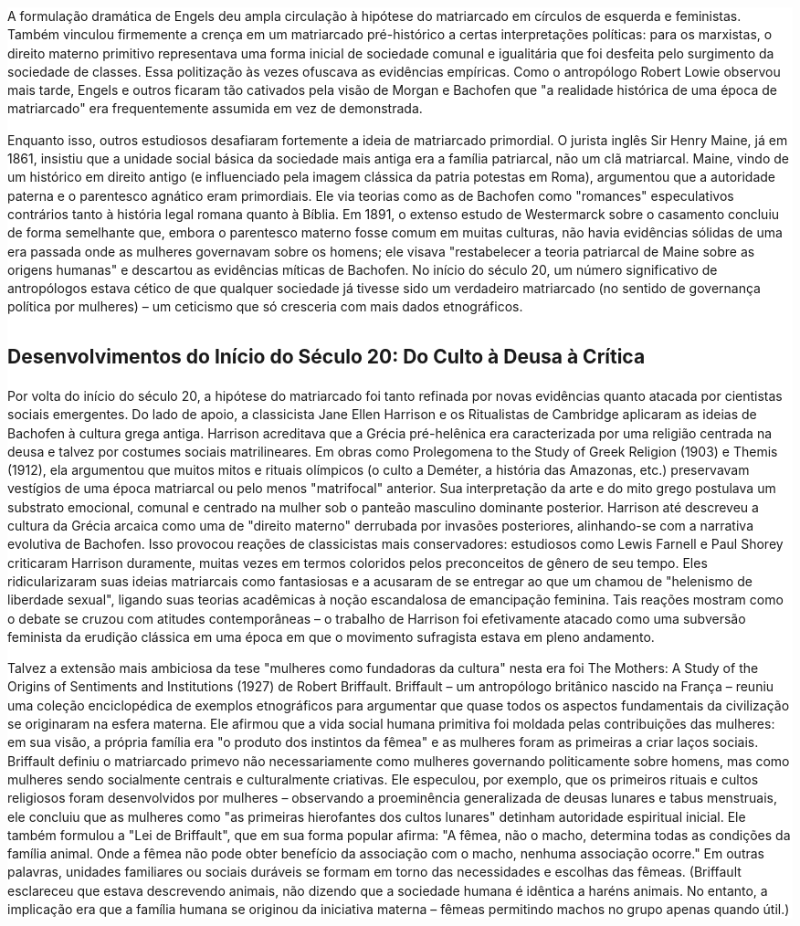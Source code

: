 A formulação dramática de Engels deu ampla circulação à hipótese do matriarcado em círculos de esquerda e feministas. Também vinculou firmemente a crença em um matriarcado pré-histórico a certas interpretações políticas: para os marxistas, o direito materno primitivo representava uma forma inicial de sociedade comunal e igualitária que foi desfeita pelo surgimento da sociedade de classes. Essa politização às vezes ofuscava as evidências empíricas. Como o antropólogo Robert Lowie observou mais tarde, Engels e outros ficaram tão cativados pela visão de Morgan e Bachofen que "a realidade histórica de uma época de matriarcado" era frequentemente assumida em vez de demonstrada.

Enquanto isso, outros estudiosos desafiaram fortemente a ideia de matriarcado primordial. O jurista inglês Sir Henry Maine, já em 1861, insistiu que a unidade social básica da sociedade mais antiga era a família patriarcal, não um clã matriarcal. Maine, vindo de um histórico em direito antigo (e influenciado pela imagem clássica da patria potestas em Roma), argumentou que a autoridade paterna e o parentesco agnático eram primordiais. Ele via teorias como as de Bachofen como "romances" especulativos contrários tanto à história legal romana quanto à Bíblia. Em 1891, o extenso estudo de Westermarck sobre o casamento concluiu de forma semelhante que, embora o parentesco materno fosse comum em muitas culturas, não havia evidências sólidas de uma era passada onde as mulheres governavam sobre os homens; ele visava "restabelecer a teoria patriarcal de Maine sobre as origens humanas" e descartou as evidências míticas de Bachofen. No início do século 20, um número significativo de antropólogos estava cético de que qualquer sociedade já tivesse sido um verdadeiro matriarcado (no sentido de governança política por mulheres) – um ceticismo que só cresceria com mais dados etnográficos.

## Desenvolvimentos do Início do Século 20: Do Culto à Deusa à Crítica

Por volta do início do século 20, a hipótese do matriarcado foi tanto refinada por novas evidências quanto atacada por cientistas sociais emergentes. Do lado de apoio, a classicista Jane Ellen Harrison e os Ritualistas de Cambridge aplicaram as ideias de Bachofen à cultura grega antiga. Harrison acreditava que a Grécia pré-helênica era caracterizada por uma religião centrada na deusa e talvez por costumes sociais matrilineares. Em obras como Prolegomena to the Study of Greek Religion (1903) e Themis (1912), ela argumentou que muitos mitos e rituais olímpicos (o culto a Deméter, a história das Amazonas, etc.) preservavam vestígios de uma época matriarcal ou pelo menos "matrifocal" anterior. Sua interpretação da arte e do mito grego postulava um substrato emocional, comunal e centrado na mulher sob o panteão masculino dominante posterior. Harrison até descreveu a cultura da Grécia arcaica como uma de "direito materno" derrubada por invasões posteriores, alinhando-se com a narrativa evolutiva de Bachofen. Isso provocou reações de classicistas mais conservadores: estudiosos como Lewis Farnell e Paul Shorey criticaram Harrison duramente, muitas vezes em termos coloridos pelos preconceitos de gênero de seu tempo. Eles ridicularizaram suas ideias matriarcais como fantasiosas e a acusaram de se entregar ao que um chamou de "helenismo de liberdade sexual", ligando suas teorias acadêmicas à noção escandalosa de emancipação feminina. Tais reações mostram como o debate se cruzou com atitudes contemporâneas – o trabalho de Harrison foi efetivamente atacado como uma subversão feminista da erudição clássica em uma época em que o movimento sufragista estava em pleno andamento.

Talvez a extensão mais ambiciosa da tese "mulheres como fundadoras da cultura" nesta era foi The Mothers: A Study of the Origins of Sentiments and Institutions (1927) de Robert Briffault. Briffault – um antropólogo britânico nascido na França – reuniu uma coleção enciclopédica de exemplos etnográficos para argumentar que quase todos os aspectos fundamentais da civilização se originaram na esfera materna. Ele afirmou que a vida social humana primitiva foi moldada pelas contribuições das mulheres: em sua visão, a própria família era "o produto dos instintos da fêmea" e as mulheres foram as primeiras a criar laços sociais. Briffault definiu o matriarcado primevo não necessariamente como mulheres governando politicamente sobre homens, mas como mulheres sendo socialmente centrais e culturalmente criativas. Ele especulou, por exemplo, que os primeiros rituais e cultos religiosos foram desenvolvidos por mulheres – observando a proeminência generalizada de deusas lunares e tabus menstruais, ele concluiu que as mulheres como "as primeiras hierofantes dos cultos lunares" detinham autoridade espiritual inicial. Ele também formulou a "Lei de Briffault", que em sua forma popular afirma: "A fêmea, não o macho, determina todas as condições da família animal. Onde a fêmea não pode obter benefício da associação com o macho, nenhuma associação ocorre." Em outras palavras, unidades familiares ou sociais duráveis se formam em torno das necessidades e escolhas das fêmeas. (Briffault esclareceu que estava descrevendo animais, não dizendo que a sociedade humana é idêntica a haréns animais. No entanto, a implicação era que a família humana se originou da iniciativa materna – fêmeas permitindo machos no grupo apenas quando útil.)
